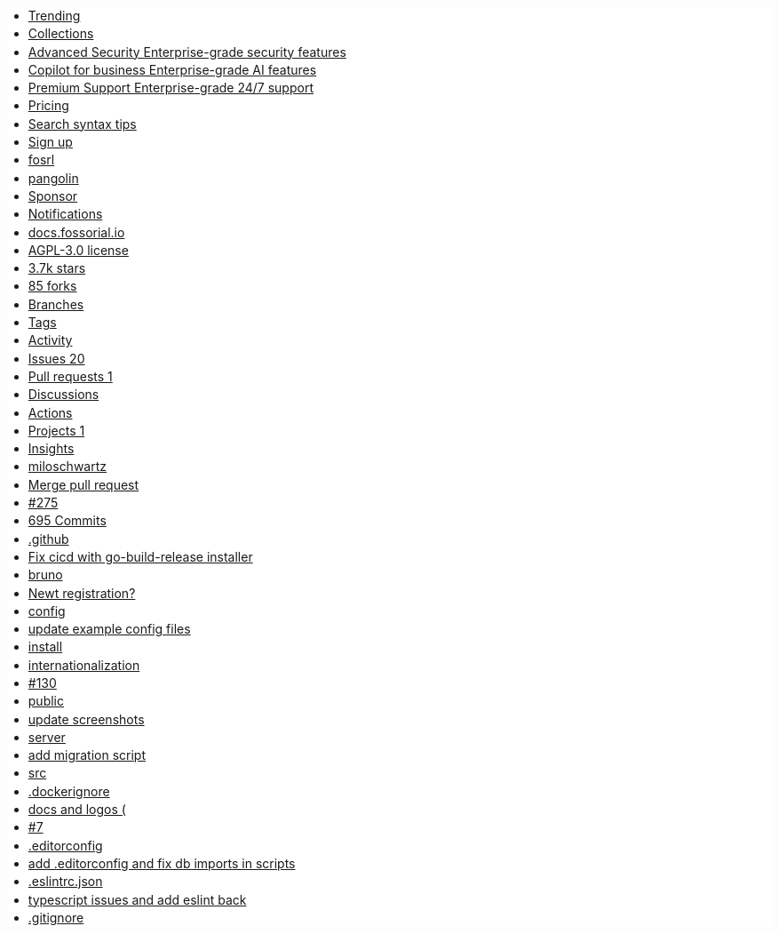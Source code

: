 - [Trending](https://github.com/trending)
- [Collections](https://github.com/collections)
- [Advanced Security Enterprise-grade security features](https://github.com/enterprise/advanced-security)
- [Copilot for business Enterprise-grade AI features](https://github.com/features/copilot/copilot-business)
- [Premium Support Enterprise-grade 24/7 support](https://github.com/premium-support)
- [Pricing](https://github.com/pricing)
- [Search syntax tips](https://docs.github.com/search-github/github-code-search/understanding-github-code-search-syntax)
- [Sign up](https://github.com/signup?ref_cta=Sign+up&ref_loc=header+logged+out&ref_page=%2F%3Cuser-name%3E%2F%3Crepo-name%3E&source=header-repo&source_repo=fosrl%2Fpangolin)
- [fosrl](https://github.com/fosrl)
- [pangolin](https://github.com/fosrl/pangolin)
- [Sponsor](https://github.com/sponsors/fosrl)
- [Notifications](https://github.com/login?return_to=%2Ffosrl%2Fpangolin)
- [docs.fossorial.io](https://docs.fossorial.io/)
- [AGPL-3.0 license](https://github.com/fosrl/pangolin#AGPL-3.0-1-ov-file)
- [3.7k stars](https://github.com/fosrl/pangolin/stargazers)
- [85 forks](https://github.com/fosrl/pangolin/forks)
- [Branches](https://github.com/fosrl/pangolin/branches)
- [Tags](https://github.com/fosrl/pangolin/tags)
- [Activity](https://github.com/fosrl/pangolin/activity)
- [Issues 20](https://github.com/fosrl/pangolin/issues)
- [Pull requests 1](https://github.com/fosrl/pangolin/pulls)
- [Discussions](https://github.com/orgs/fosrl/discussions)
- [Actions](https://github.com/fosrl/pangolin/actions)
- [Projects 1](https://github.com/fosrl/pangolin/projects)
- [Insights](https://github.com/fosrl/pangolin/pulse)
- [miloschwartz](https://github.com/fosrl/pangolin/commits?author=miloschwartz)
- [Merge pull request](https://github.com/fosrl/pangolin/commit/3257c39fca346fffa8195bcdb495812f0fc08b93)
- [#275](https://github.com/fosrl/pangolin/pull/275)
- [695 Commits](https://github.com/fosrl/pangolin/commits/main/)
- [.github](https://github.com/fosrl/pangolin/tree/main/.github)
- [Fix cicd with go-build-release installer](https://github.com/fosrl/pangolin/commit/f8add1f0983f468afd7d1e2ca2573f5be8b4be22)
- [bruno](https://github.com/fosrl/pangolin/tree/main/bruno)
- [Newt registration?](https://github.com/fosrl/pangolin/commit/40734184af1ca86bf95e53d75c551573c51cfc22)
- [config](https://github.com/fosrl/pangolin/tree/main/config)
- [update example config files](https://github.com/fosrl/pangolin/commit/93c8236535ec8d8358c6ec71477cedfa4e020efa)
- [install](https://github.com/fosrl/pangolin/tree/main/install)
- [internationalization](https://github.com/fosrl/pangolin/tree/main/internationalization)
- [#130](https://github.com/fosrl/pangolin/pull/130)
- [public](https://github.com/fosrl/pangolin/tree/main/public)
- [update screenshots](https://github.com/fosrl/pangolin/commit/3b60e1f3acb8ab2bf50bbf4ef86537c3ecd79f5c)
- [server](https://github.com/fosrl/pangolin/tree/main/server)
- [add migration script](https://github.com/fosrl/pangolin/commit/cc6800c7916239df4c0cd731286fe41663aaa75e)
- [src](https://github.com/fosrl/pangolin/tree/main/src)
- [.dockerignore](https://github.com/fosrl/pangolin/blob/main/.dockerignore)
- [docs and logos (](https://github.com/fosrl/pangolin/commit/a36691e5ab280c06732cc49a9e97ff114c0cf1bb)
- [#7](https://github.com/fosrl/pangolin/pull/7)
- [.editorconfig](https://github.com/fosrl/pangolin/blob/main/.editorconfig)
- [add .editorconfig and fix db imports in scripts](https://github.com/fosrl/pangolin/commit/a67463a518c7e09f212c80720d00374e868f8e7e)
- [.eslintrc.json](https://github.com/fosrl/pangolin/blob/main/.eslintrc.json)
- [typescript issues and add eslint back](https://github.com/fosrl/pangolin/commit/6faba22082a2c91bdd64fbdc872e53d36acbb46e)
- [.gitignore](https://github.com/fosrl/pangolin/blob/main/.gitignore)